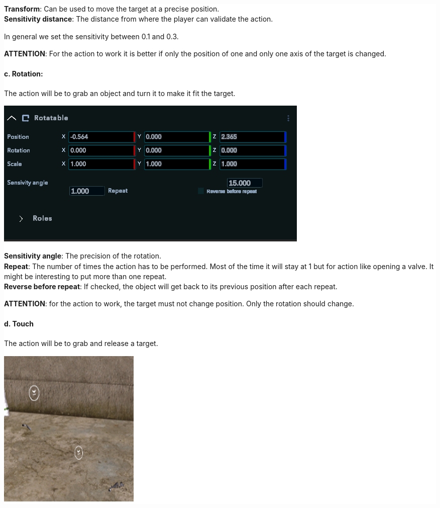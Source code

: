 **Transform**: Can be used to move the target at a precise position.    
**Sensitivity distance**: The distance from where the player can validate the action.   
 
 
In general we set the sensitivity between 0.1 and 0.3. 

 
**ATTENTION**: For the action to work it is better if only the position of one and only one axis of the target is changed. 

 

#### c. Rotation: 
 

The action will be to grab an object and turn it to make it fit the target. 
 
 ![HUB](/img/49Rotate.PNG)
  
**Sensitivity angle**: The precision of the rotation.   
**Repeat**: The number of times the action has to be performed. Most of the time it will stay at 1 but for action like opening a valve. It might be interesting to put more than one repeat.    
**Reverse before repeat**: If checked, the object will get back to its previous position after each repeat. 

 
**ATTENTION**: for the action to work, the target must not change position. Only the rotation should change. 

 

#### d. Touch 

 
The action will be to grab and release a target. 

 ![HUB](/img/50Touch.PNG)
